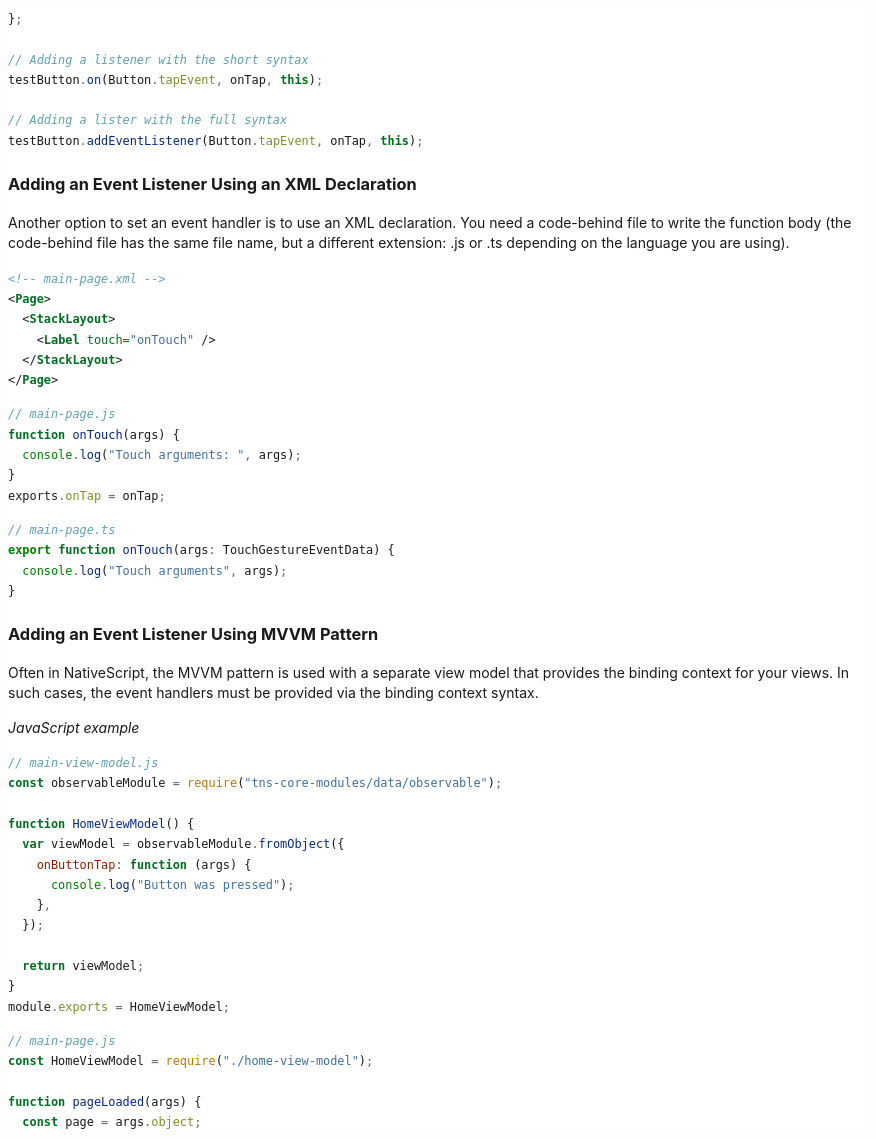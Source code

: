 ``` TypeScript
};

// Adding a listener with the short syntax
testButton.on(Button.tapEvent, onTap, this);

// Adding a lister with the full syntax
testButton.addEventListener(Button.tapEvent, onTap, this);
```

### Adding an Event Listener Using an XML Declaration

Another option to set an event handler is to use an XML declaration. You need a code-behind file to write the function body (the code-behind file has the same file name, but a different extension: .js or .ts depending on the language you are using).

```XML
<!-- main-page.xml -->
<Page>
  <StackLayout>
    <Label touch="onTouch" />
  </StackLayout>
</Page>
```
```JavaScript
// main-page.js
function onTouch(args) {
  console.log("Touch arguments: ", args);
}
exports.onTap = onTap;
```
```TypeScript
// main-page.ts
export function onTouch(args: TouchGestureEventData) {
  console.log("Touch arguments", args);
}
```

### Adding an Event Listener Using MVVM Pattern

Often in NativeScript, the MVVM pattern is used with a separate view model that provides the binding context for your views. In such cases, the event handlers must be provided via the binding context syntax.

_JavaScript example_
```JavaScript
// main-view-model.js
const observableModule = require("tns-core-modules/data/observable");

function HomeViewModel() {
  var viewModel = observableModule.fromObject({
    onButtonTap: function (args) {
      console.log("Button was pressed");
    },
  });

  return viewModel;
}
module.exports = HomeViewModel;
```
```JavaScript
// main-page.js
const HomeViewModel = require("./home-view-model");

function pageLoaded(args) {
  const page = args.object;

```